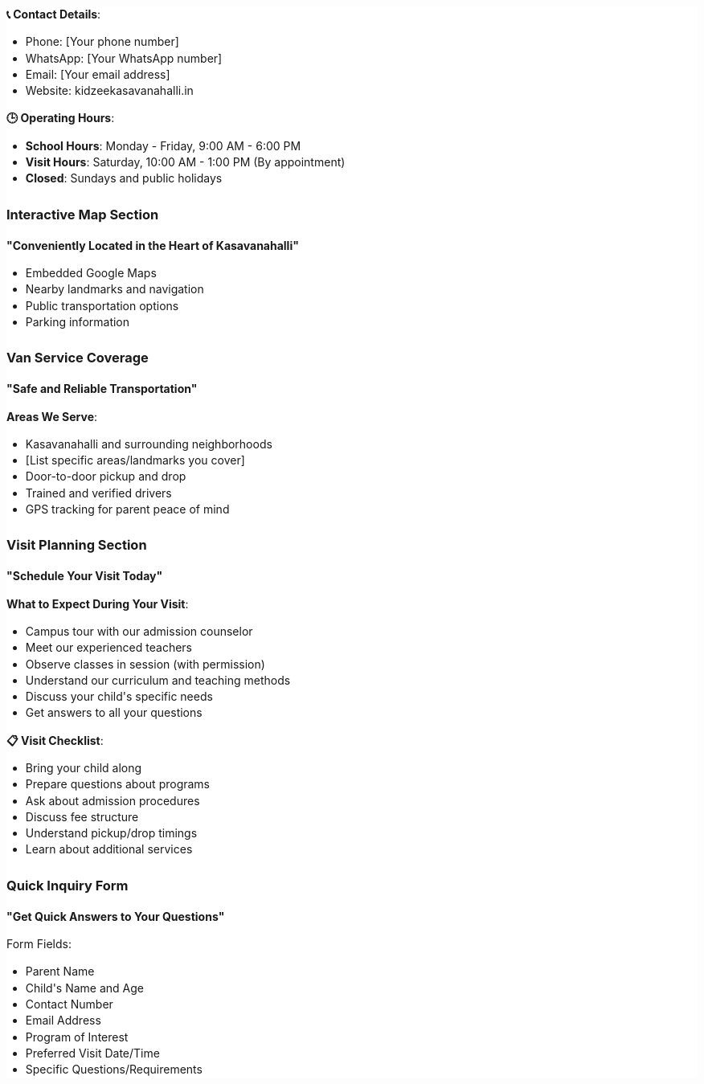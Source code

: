 **📞 Contact Details**:
- Phone: [Your phone number]
- WhatsApp: [Your WhatsApp number]
- Email: [Your email address]
- Website: kidzeekasavanahalli.in

**🕒 Operating Hours**:
- **School Hours**: Monday - Friday, 9:00 AM - 6:00 PM
- **Visit Hours**: Saturday, 10:00 AM - 1:00 PM (By appointment)
- **Closed**: Sundays and public holidays

### Interactive Map Section
**"Conveniently Located in the Heart of Kasavanahalli"**

- Embedded Google Maps
- Nearby landmarks and navigation
- Public transportation options
- Parking information

### Van Service Coverage
**"Safe and Reliable Transportation"**

**Areas We Serve**:
- Kasavanahalli and surrounding neighborhoods
- [List specific areas/landmarks you cover]
- Door-to-door pickup and drop
- Trained and verified drivers
- GPS tracking for parent peace of mind

### Visit Planning Section

**"Schedule Your Visit Today"**

**What to Expect During Your Visit**:
- Campus tour with our admission counselor
- Meet our experienced teachers
- Observe classes in session (with permission)
- Understand our curriculum and teaching methods
- Discuss your child's specific needs
- Get answers to all your questions

**📋 Visit Checklist**:
- Bring your child along
- Prepare questions about programs
- Ask about admission procedures
- Discuss fee structure
- Understand pickup/drop timings
- Learn about additional services

### Quick Inquiry Form

**"Get Quick Answers to Your Questions"**

Form Fields:
- Parent Name
- Child's Name and Age
- Contact Number
- Email Address
- Program of Interest
- Preferred Visit Date/Time
- Specific Questions/Requirements
